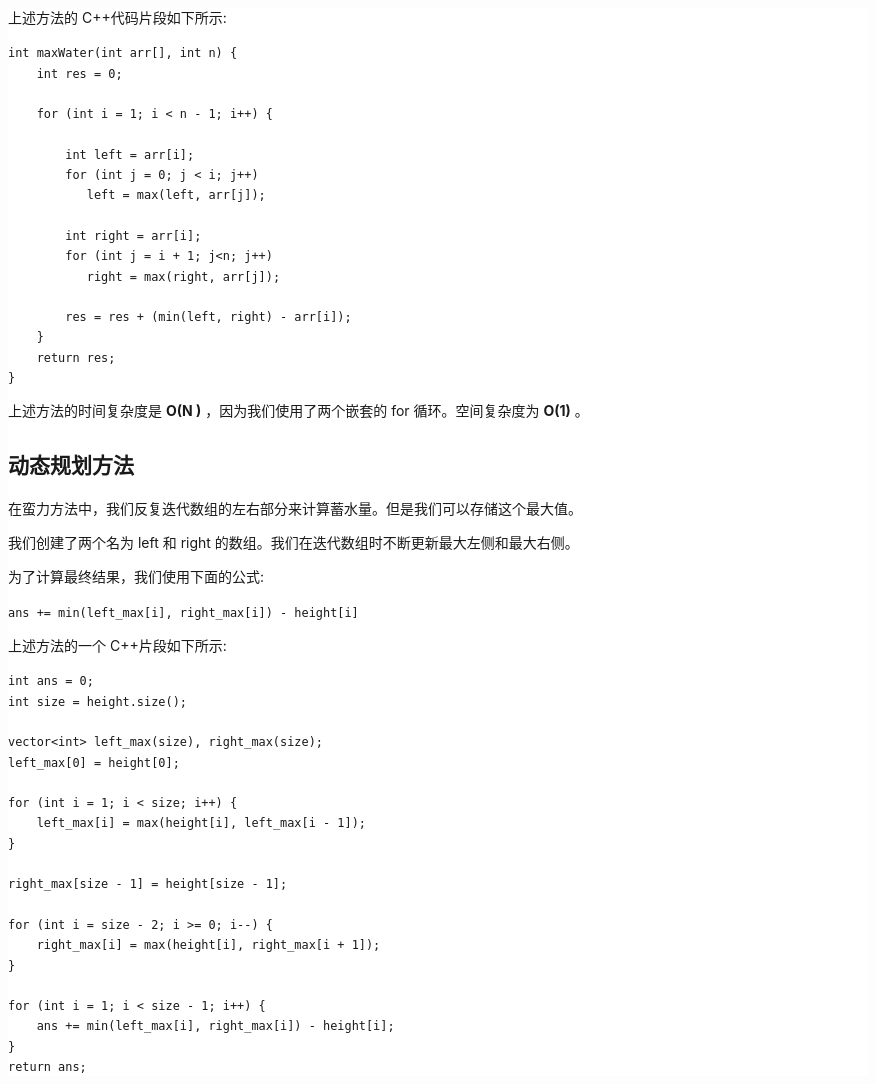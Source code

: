 上述方法的 C++代码片段如下所示:

```
int maxWater(int arr[], int n) {
    int res = 0;

    for (int i = 1; i < n - 1; i++) {

        int left = arr[i];
        for (int j = 0; j < i; j++)
           left = max(left, arr[j]);

        int right = arr[i];
        for (int j = i + 1; j<n; j++)
           right = max(right, arr[j]);

        res = res + (min(left, right) - arr[i]);
    }
    return res;
}
```

上述方法的时间复杂度是 **O(N )** ，因为我们使用了两个嵌套的 for 循环。空间复杂度为 **O(1)** 。

## 动态规划方法

在蛮力方法中，我们反复迭代数组的左右部分来计算蓄水量。但是我们可以存储这个最大值。

我们创建了两个名为 left 和 right 的数组。我们在迭代数组时不断更新最大左侧和最大右侧。

为了计算最终结果，我们使用下面的公式:

```
ans += min(left_max[i], right_max[i]) - height[i]
```

上述方法的一个 C++片段如下所示:

```
int ans = 0;
int size = height.size();

vector<int> left_max(size), right_max(size);
left_max[0] = height[0];

for (int i = 1; i < size; i++) {
    left_max[i] = max(height[i], left_max[i - 1]);
}

right_max[size - 1] = height[size - 1];

for (int i = size - 2; i >= 0; i--) {
    right_max[i] = max(height[i], right_max[i + 1]);
}

for (int i = 1; i < size - 1; i++) {
    ans += min(left_max[i], right_max[i]) - height[i];
}
return ans;
```
